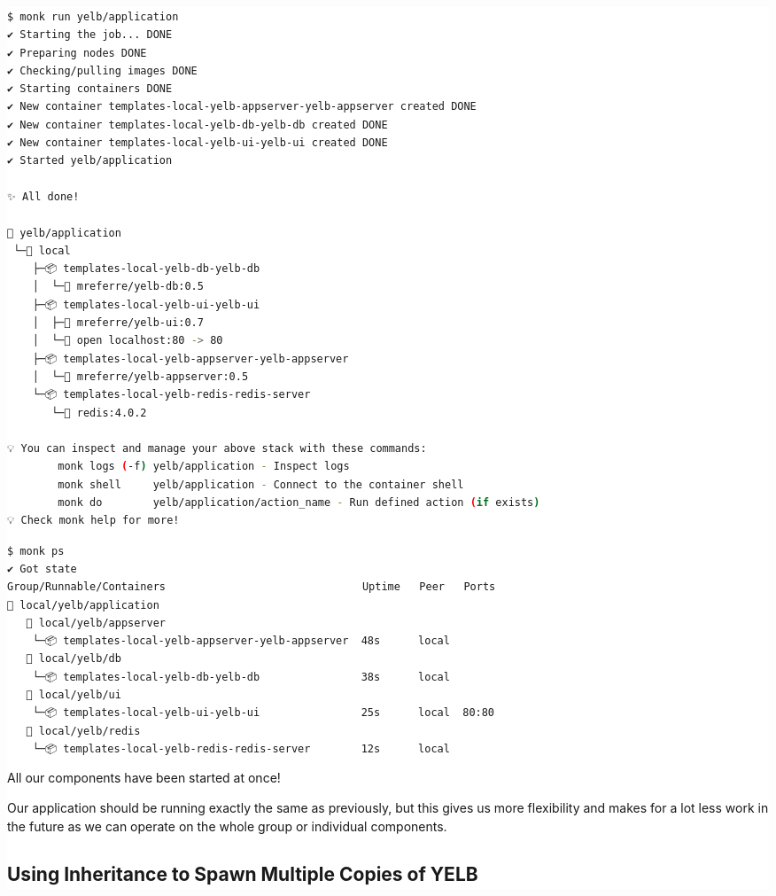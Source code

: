 ```bash
$ monk run yelb/application
✔ Starting the job... DONE
✔ Preparing nodes DONE
✔ Checking/pulling images DONE
✔ Starting containers DONE
✔ New container templates-local-yelb-appserver-yelb-appserver created DONE
✔ New container templates-local-yelb-db-yelb-db created DONE
✔ New container templates-local-yelb-ui-yelb-ui created DONE
✔ Started yelb/application

✨ All done!

🔩 yelb/application
 └─🧊 local
    ├─📦 templates-local-yelb-db-yelb-db
    │  └─🧩 mreferre/yelb-db:0.5
    ├─📦 templates-local-yelb-ui-yelb-ui
    │  ├─🧩 mreferre/yelb-ui:0.7
    │  └─🔌 open localhost:80 -> 80
    ├─📦 templates-local-yelb-appserver-yelb-appserver
    │  └─🧩 mreferre/yelb-appserver:0.5
    └─📦 templates-local-yelb-redis-redis-server
       └─🧩 redis:4.0.2

💡 You can inspect and manage your above stack with these commands:
        monk logs (-f) yelb/application - Inspect logs
        monk shell     yelb/application - Connect to the container shell
        monk do        yelb/application/action_name - Run defined action (if exists)
💡 Check monk help for more!
```

```bash
$ monk ps
✔ Got state
Group/Runnable/Containers                               Uptime   Peer   Ports
🔗 local/yelb/application
   🔩 local/yelb/appserver
    └─📦 templates-local-yelb-appserver-yelb-appserver  48s      local
   🔩 local/yelb/db
    └─📦 templates-local-yelb-db-yelb-db                38s      local
   🔩 local/yelb/ui
    └─📦 templates-local-yelb-ui-yelb-ui                25s      local  80:80
   🔩 local/yelb/redis
    └─📦 templates-local-yelb-redis-redis-server        12s      local
```

All our components have been started at once!

Our application should be running exactly the same as previously, but this gives us more flexibility and makes for a lot less work in the future as we can operate on the whole group or individual components.

## Using Inheritance to Spawn Multiple Copies of YELB
